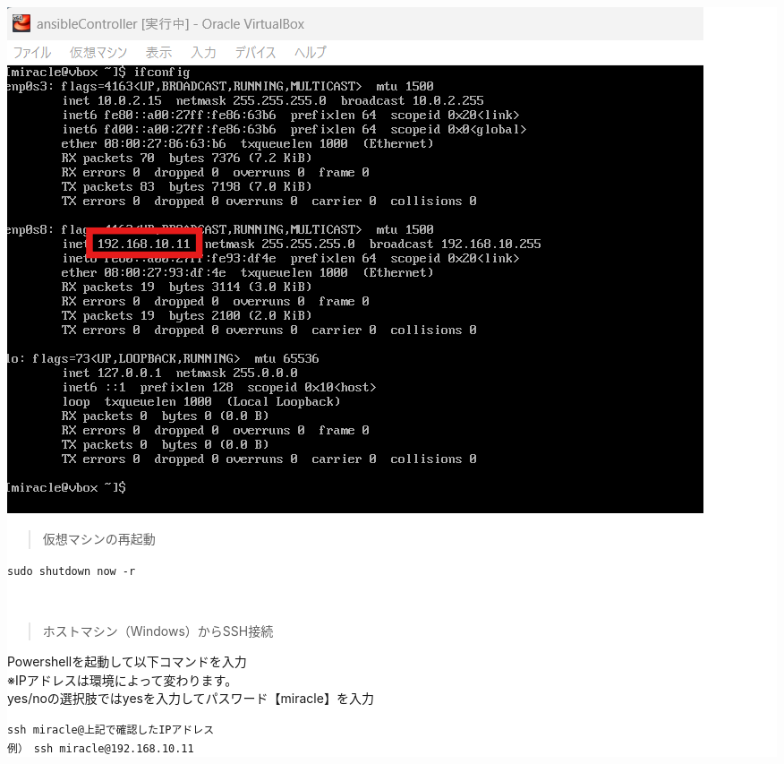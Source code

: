 ![img_43.png](images/img_43.png)
<br />

>  仮想マシンの再起動
```
sudo shutdown now -r
```

<br />

> ホストマシン（Windows）からSSH接続

   Powershellを起動して以下コマンドを入力  
   ※IPアドレスは環境によって変わります。   
   yes/noの選択肢ではyesを入力してパスワード【miracle】を入力
```
ssh miracle@上記で確認したIPアドレス
例）　ssh miracle@192.168.10.11
```